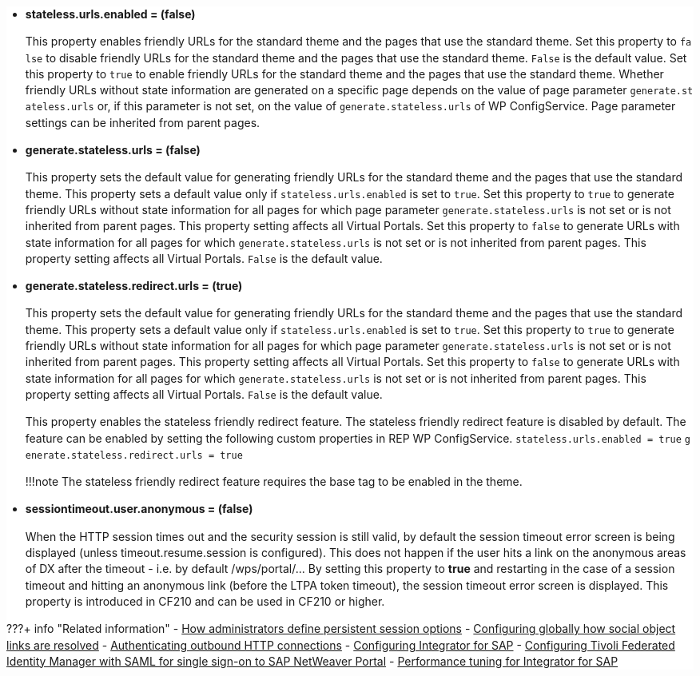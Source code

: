 
-   **stateless.urls.enabled = \(false\)**

    This property enables friendly URLs for the standard theme and the pages that use the standard theme. Set this property to `false` to disable friendly URLs for the standard theme and the pages that use the standard theme. `False` is the default value. Set this property to `true` to enable friendly URLs for the standard theme and the pages that use the standard theme. Whether friendly URLs without state information are generated on a specific page depends on the value of page parameter `generate.stateless.urls` or, if this parameter is not set, on the value of `generate.stateless.urls` of WP ConfigService. Page parameter settings can be inherited from parent pages.

-   **generate.stateless.urls = \(false\)**

    This property sets the default value for generating friendly URLs for the standard theme and the pages that use the standard theme. This property sets a default value only if `stateless.urls.enabled` is set to `true`. Set this property to `true` to generate friendly URLs without state information for all pages for which page parameter `generate.stateless.urls` is not set or is not inherited from parent pages. This property setting affects all Virtual Portals. Set this property to `false` to generate URLs with state information for all pages for which `generate.stateless.urls` is not set or is not inherited from parent pages. This property setting affects all Virtual Portals. `False` is the default value.

-   **generate.stateless.redirect.urls = \(true\)**

    This property sets the default value for generating friendly URLs for the standard theme and the pages that use the standard theme. This property sets a default value only if `stateless.urls.enabled` is set to `true`. Set this property to `true` to generate friendly URLs without state information for all pages for which page parameter `generate.stateless.urls` is not set or is not inherited from parent pages. This property setting affects all Virtual Portals. Set this property to `false` to generate URLs with state information for all pages for which `generate.stateless.urls` is not set or is not inherited from parent pages. This property setting affects all Virtual Portals. `False` is the default value.

    This property enables the stateless friendly redirect feature. The stateless friendly redirect feature is disabled by default. The feature can be enabled by setting the following custom properties in REP WP ConfigService. `stateless.urls.enabled = true` `generate.stateless.redirect.urls = true`

    !!!note
        The stateless friendly redirect feature requires the base tag to be enabled in the theme.

-   **sessiontimeout.user.anonymous = \(false\)**

    When the HTTP session times out and the security session is still valid, by default the session timeout error screen is being displayed (unless timeout.resume.session is configured).
    This does not happen if the user hits a link on the anonymous areas of DX after the timeout - i.e. by default /wps/portal/...
    By setting this property to **true** and restarting in the case of a session timeout and hitting an anonymous link (before the LTPA token timeout), the session timeout error screen is displayed. This property is introduced in CF210 and can be used in CF210 or higher.


???+ info "Related information" 
    -   [How administrators define persistent session options](../../../../config_portal_behavior/user_session_persistence/adm_define_user_session_persistence/index.md)
    -   [Configuring globally how social object links are resolved](../../../../../../build_sites/social_rendering/cfg_global_settings_social_rendering/soc_rendr_cfg_reslv_links.md)
    -   [Authenticating outbound HTTP connections](../../../../../../extend_dx/portlets_development/web2_ui/outbound_http_connection/authenticating_outbound_http_connections/index.md)
    -   [Configuring Integrator for SAP](https://help.hcltechsw.com/digital-experience/9.5/admin-system/sap_int_cfg.html)
    -   [Configuring Tivoli Federated Identity Manager with SAML for single sign-on to SAP NetWeaver Portal](https://help.hcltechsw.com/digital-experience/9.5/admin-system/sap_int_cfg_tfimsaml_sso.html)
    -   [Performance tuning for Integrator for SAP](https://help.hcltechsw.com/digital-experience/8.5/admin-system/sap_int_perf_tun.html)
